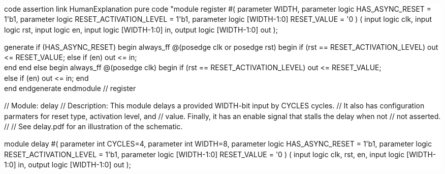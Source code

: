 code	assertion	link	HumanExplanation	pure code
"module register
  #(
    parameter WIDTH,
    parameter logic HAS_ASYNC_RESET = 1'b1,
    parameter logic RESET_ACTIVATION_LEVEL = 1'b1,
    parameter logic [WIDTH-1:0] RESET_VALUE = '0
    )
   (
    input logic 	     clk,
    input logic 	     rst,
    input logic 	     en,
    input logic [WIDTH-1:0]  in,
    output logic [WIDTH-1:0] out
    );

   generate
      if (HAS_ASYNC_RESET) begin
	 always_ff @(posedge clk or posedge rst) begin
	    if (rst == RESET_ACTIVATION_LEVEL)
	      out <= RESET_VALUE;
	    else if (en)
	      out <= in;    	
	 end
      end
      else begin
	 always_ff @(posedge clk) begin
	    if (rst == RESET_ACTIVATION_LEVEL)
	      out <= RESET_VALUE;	      
	    else if (en)
	      out <= in;
	 end	
      end
   endgenerate
endmodule // register

// Module: delay
// Description: This module delays a provided WIDTH-bit input by CYCLES cycles.
// It also has configuration parmaters for reset type, activation level, and
// value. Finally, it has an enable signal that stalls the delay when not
// not asserted.
//
// See delay.pdf for an illustration of the schematic.

module delay
  #(
    parameter int 		CYCLES=4,
    parameter int 		WIDTH=8,
    parameter logic 		HAS_ASYNC_RESET = 1'b1,
    parameter logic 		RESET_ACTIVATION_LEVEL = 1'b1,
    parameter logic [WIDTH-1:0] RESET_VALUE = '0
    )
   (
    input logic 	     clk, rst, en,
    input logic [WIDTH-1:0]  in,
    output logic [WIDTH-1:0] out
    );
